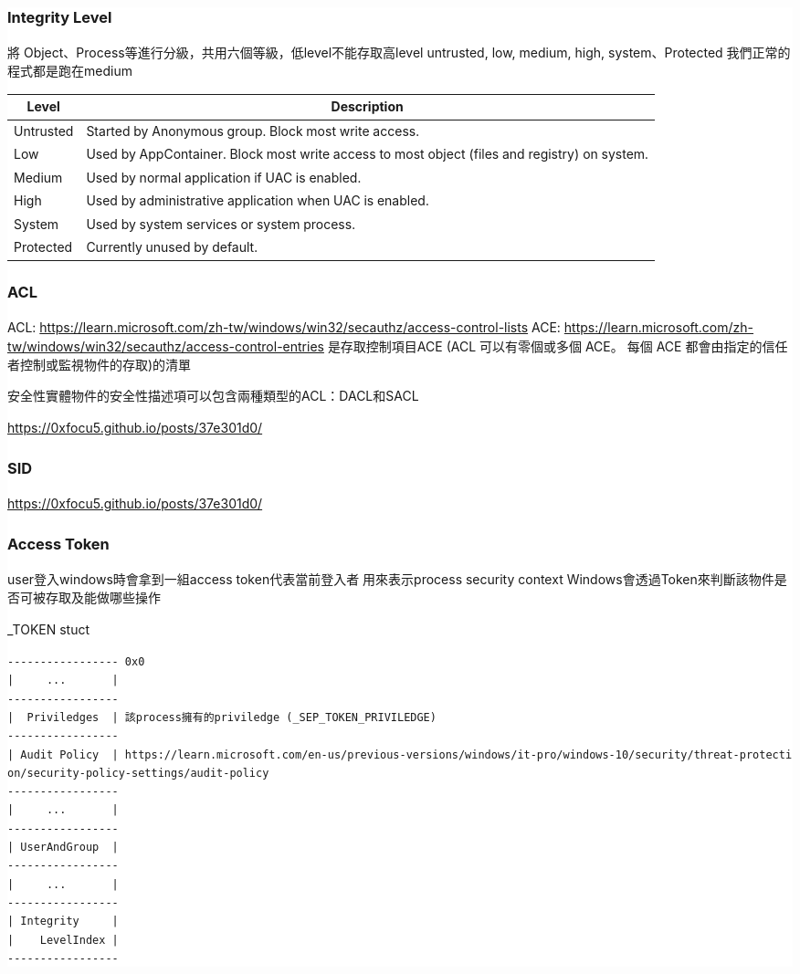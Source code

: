 ### Integrity Level
將 Object、Process等進行分級，共用六個等級，低level不能存取高level
untrusted, low, medium, high, system、Protected
我們正常的程式都是跑在medium

| Level     | Description                                                                                 |
|-----------|---------------------------------------------------------------------------------------------|
| Untrusted | Started by Anonymous group. Block most write access.                                        |
| Low       | Used by AppContainer. Block most write access to most object (files and registry) on system. |
| Medium    | Used by normal application if UAC is enabled.                                               |
| High      | Used by administrative application when UAC is enabled.                                     |
| System    | Used by system services or system process.                                                  |
| Protected | Currently unused by default.     

### ACL
ACL:
https://learn.microsoft.com/zh-tw/windows/win32/secauthz/access-control-lists
ACE:
https://learn.microsoft.com/zh-tw/windows/win32/secauthz/access-control-entries
是存取控制項目ACE (ACL 可以有零個或多個 ACE。 每個 ACE 都會由指定的信任者控制或監視物件的存取)的清單

安全性實體物件的安全性描述項可以包含兩種類型的ACL：DACL和SACL


https://0xfocu5.github.io/posts/37e301d0/

### SID
https://0xfocu5.github.io/posts/37e301d0/

### Access Token
user登入windows時會拿到一組access token代表當前登入者
用來表示process security context
Windows會透過Token來判斷該物件是否可被存取及能做哪些操作

_TOKEN stuct
```
----------------- 0x0
|     ...       | 
----------------- 
|  Priviledges  | 該process擁有的priviledge (_SEP_TOKEN_PRIVILEDGE)
-----------------
| Audit Policy  | https://learn.microsoft.com/en-us/previous-versions/windows/it-pro/windows-10/security/threat-protection/security-policy-settings/audit-policy
----------------- 
|     ...       | 
----------------- 
| UserAndGroup  | 
-----------------
|     ...       | 
----------------- 
| Integrity     |
|    LevelIndex | 
-----------------
```
